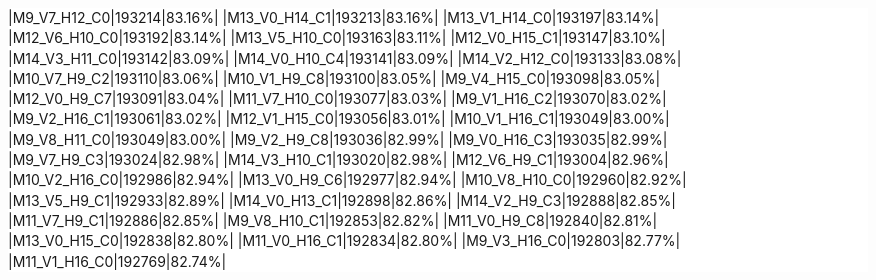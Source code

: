|M9_V7_H12_C0|193214|83.16%|
|M13_V0_H14_C1|193213|83.16%|
|M13_V1_H14_C0|193197|83.14%|
|M12_V6_H10_C0|193192|83.14%|
|M13_V5_H10_C0|193163|83.11%|
|M12_V0_H15_C1|193147|83.10%|
|M14_V3_H11_C0|193142|83.09%|
|M14_V0_H10_C4|193141|83.09%|
|M14_V2_H12_C0|193133|83.08%|
|M10_V7_H9_C2|193110|83.06%|
|M10_V1_H9_C8|193100|83.05%|
|M9_V4_H15_C0|193098|83.05%|
|M12_V0_H9_C7|193091|83.04%|
|M11_V7_H10_C0|193077|83.03%|
|M9_V1_H16_C2|193070|83.02%|
|M9_V2_H16_C1|193061|83.02%|
|M12_V1_H15_C0|193056|83.01%|
|M10_V1_H16_C1|193049|83.00%|
|M9_V8_H11_C0|193049|83.00%|
|M9_V2_H9_C8|193036|82.99%|
|M9_V0_H16_C3|193035|82.99%|
|M9_V7_H9_C3|193024|82.98%|
|M14_V3_H10_C1|193020|82.98%|
|M12_V6_H9_C1|193004|82.96%|
|M10_V2_H16_C0|192986|82.94%|
|M13_V0_H9_C6|192977|82.94%|
|M10_V8_H10_C0|192960|82.92%|
|M13_V5_H9_C1|192933|82.89%|
|M14_V0_H13_C1|192898|82.86%|
|M14_V2_H9_C3|192888|82.85%|
|M11_V7_H9_C1|192886|82.85%|
|M9_V8_H10_C1|192853|82.82%|
|M11_V0_H9_C8|192840|82.81%|
|M13_V0_H15_C0|192838|82.80%|
|M11_V0_H16_C1|192834|82.80%|
|M9_V3_H16_C0|192803|82.77%|
|M11_V1_H16_C0|192769|82.74%|